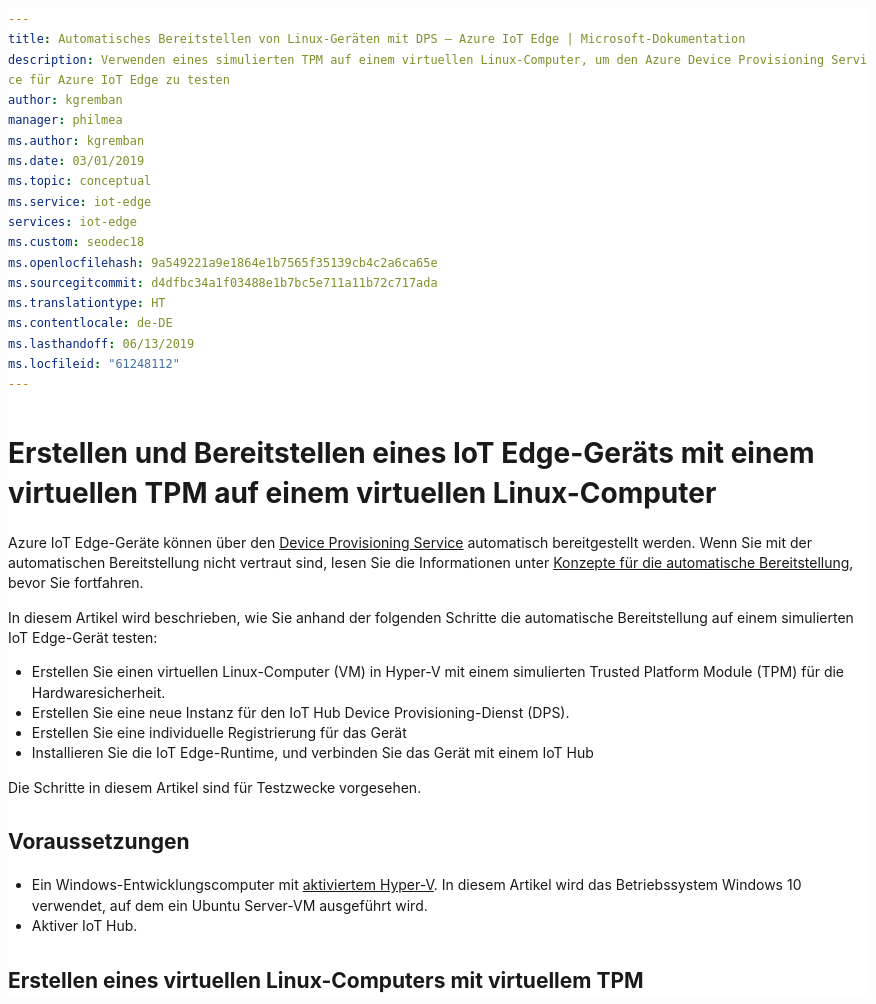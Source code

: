 ```yaml
---
title: Automatisches Bereitstellen von Linux-Geräten mit DPS – Azure IoT Edge | Microsoft-Dokumentation
description: Verwenden eines simulierten TPM auf einem virtuellen Linux-Computer, um den Azure Device Provisioning Service für Azure IoT Edge zu testen
author: kgremban
manager: philmea
ms.author: kgremban
ms.date: 03/01/2019
ms.topic: conceptual
ms.service: iot-edge
services: iot-edge
ms.custom: seodec18
ms.openlocfilehash: 9a549221a9e1864e1b7565f35139cb4c2a6ca65e
ms.sourcegitcommit: d4dfbc34a1f03488e1b7bc5e711a11b72c717ada
ms.translationtype: HT
ms.contentlocale: de-DE
ms.lasthandoff: 06/13/2019
ms.locfileid: "61248112"
---
```

# <a name="create-and-provision-an-iot-edge-device-with-a-virtual-tpm-on-a-linux-virtual-machine"></a>Erstellen und Bereitstellen eines IoT Edge-Geräts mit einem virtuellen TPM auf einem virtuellen Linux-Computer

Azure IoT Edge-Geräte können über den [Device Provisioning Service](../iot-dps/index.yml) automatisch bereitgestellt werden. Wenn Sie mit der automatischen Bereitstellung nicht vertraut sind, lesen Sie die Informationen unter [Konzepte für die automatische Bereitstellung](../iot-dps/concepts-auto-provisioning.md), bevor Sie fortfahren. 

In diesem Artikel wird beschrieben, wie Sie anhand der folgenden Schritte die automatische Bereitstellung auf einem simulierten IoT Edge-Gerät testen: 

* Erstellen Sie einen virtuellen Linux-Computer (VM) in Hyper-V mit einem simulierten Trusted Platform Module (TPM) für die Hardwaresicherheit.
* Erstellen Sie eine neue Instanz für den IoT Hub Device Provisioning-Dienst (DPS).
* Erstellen Sie eine individuelle Registrierung für das Gerät
* Installieren Sie die IoT Edge-Runtime, und verbinden Sie das Gerät mit einem IoT Hub

Die Schritte in diesem Artikel sind für Testzwecke vorgesehen.

## <a name="prerequisites"></a>Voraussetzungen

* Ein Windows-Entwicklungscomputer mit [aktiviertem Hyper-V](https://docs.microsoft.com/virtualization/hyper-v-on-windows/quick-start/enable-hyper-v). In diesem Artikel wird das Betriebssystem Windows 10 verwendet, auf dem ein Ubuntu Server-VM ausgeführt wird. 
* Aktiver IoT Hub. 

## <a name="create-a-linux-virtual-machine-with-a-virtual-tpm"></a>Erstellen eines virtuellen Linux-Computers mit virtuellem TPM
